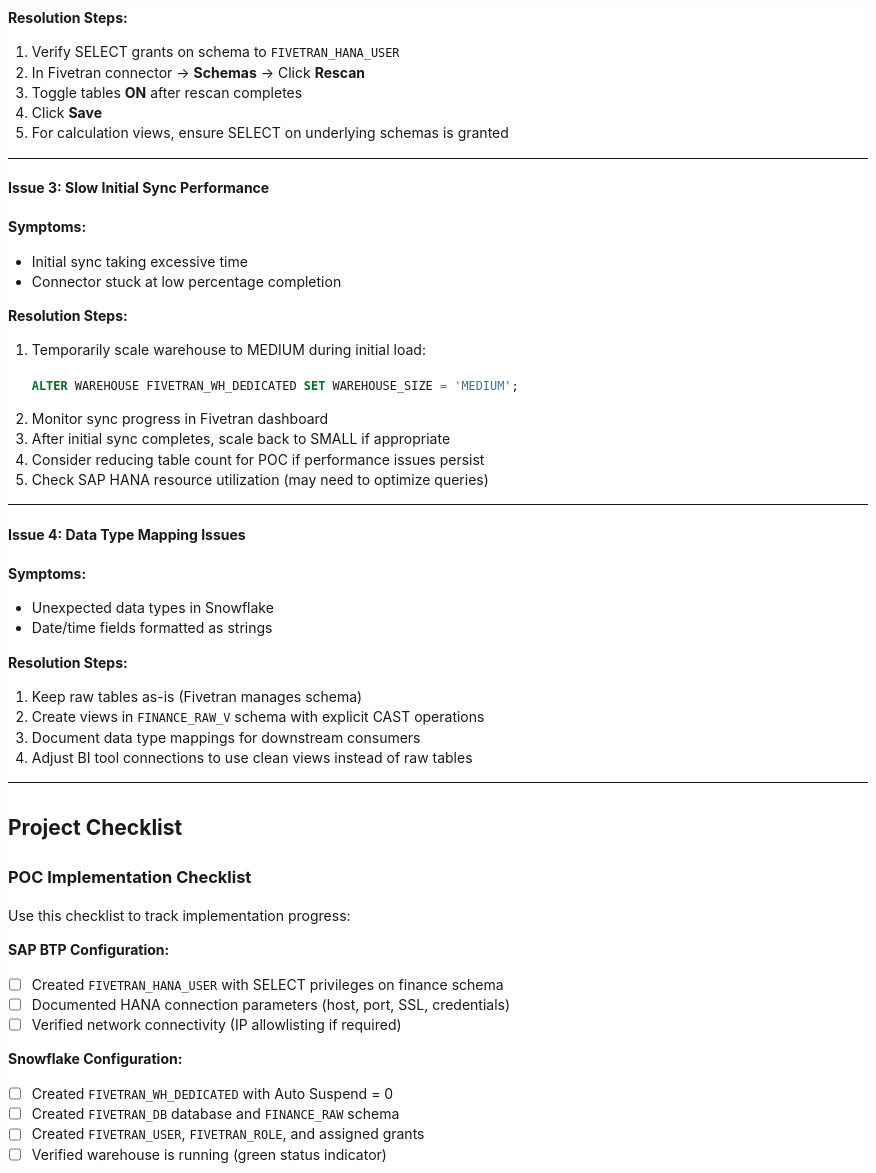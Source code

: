 **Resolution Steps:**
1. Verify SELECT grants on schema to `FIVETRAN_HANA_USER`
2. In Fivetran connector → **Schemas** → Click **Rescan**
3. Toggle tables **ON** after rescan completes
4. Click **Save**
5. For calculation views, ensure SELECT on underlying schemas is granted

---

#### Issue 3: Slow Initial Sync Performance

**Symptoms:**
- Initial sync taking excessive time
- Connector stuck at low percentage completion

**Resolution Steps:**
1. Temporarily scale warehouse to MEDIUM during initial load:
   ```sql
   ALTER WAREHOUSE FIVETRAN_WH_DEDICATED SET WAREHOUSE_SIZE = 'MEDIUM';
   ```
2. Monitor sync progress in Fivetran dashboard
3. After initial sync completes, scale back to SMALL if appropriate
4. Consider reducing table count for POC if performance issues persist
5. Check SAP HANA resource utilization (may need to optimize queries)

---

#### Issue 4: Data Type Mapping Issues

**Symptoms:**
- Unexpected data types in Snowflake
- Date/time fields formatted as strings

**Resolution Steps:**
1. Keep raw tables as-is (Fivetran manages schema)
2. Create views in `FINANCE_RAW_V` schema with explicit CAST operations
3. Document data type mappings for downstream consumers
4. Adjust BI tool connections to use clean views instead of raw tables

---

## Project Checklist

### POC Implementation Checklist

Use this checklist to track implementation progress:

**SAP BTP Configuration:**
- [ ] Created `FIVETRAN_HANA_USER` with SELECT privileges on finance schema
- [ ] Documented HANA connection parameters (host, port, SSL, credentials)
- [ ] Verified network connectivity (IP allowlisting if required)

**Snowflake Configuration:**
- [ ] Created `FIVETRAN_WH_DEDICATED` with Auto Suspend = 0
- [ ] Created `FIVETRAN_DB` database and `FINANCE_RAW` schema
- [ ] Created `FIVETRAN_USER`, `FIVETRAN_ROLE`, and assigned grants
- [ ] Verified warehouse is running (green status indicator)
